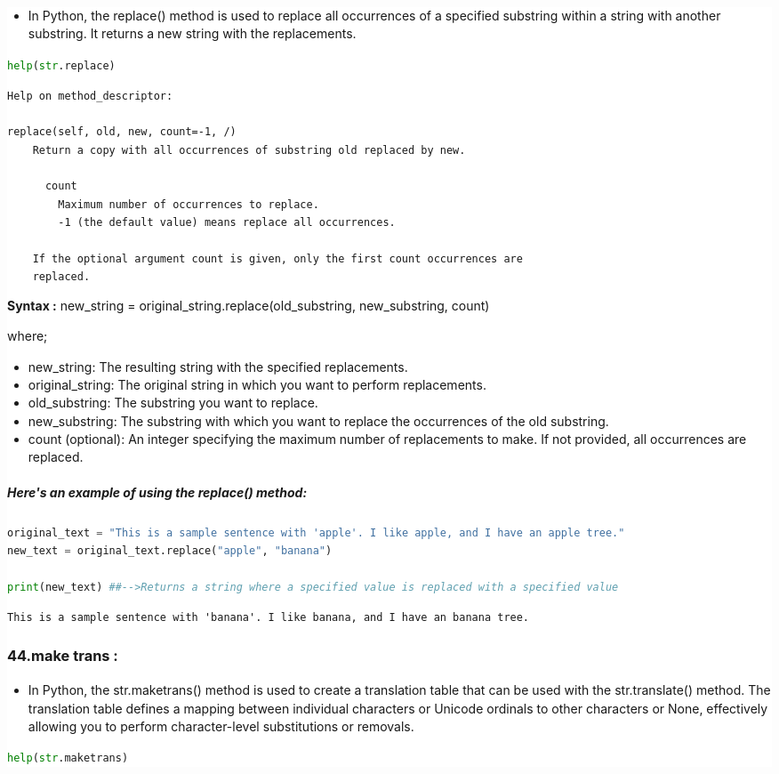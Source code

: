 * In Python, the replace() method is used to replace all occurrences of a specified substring within a string with another substring. It returns a new string with the replacements.





```python
help(str.replace)
```

    Help on method_descriptor:
    
    replace(self, old, new, count=-1, /)
        Return a copy with all occurrences of substring old replaced by new.
        
          count
            Maximum number of occurrences to replace.
            -1 (the default value) means replace all occurrences.
        
        If the optional argument count is given, only the first count occurrences are
        replaced.
    
    

<b> Syntax :</b> new_string = original_string.replace(old_substring, new_substring, count)

where;
* new_string: The resulting string with the specified replacements.
* original_string: The original string in which you want to perform replacements.
* old_substring: The substring you want to replace.
* new_substring: The substring with which you want to replace the occurrences of the old substring.
* count (optional): An integer specifying the maximum number of replacements to make. If not provided, all occurrences are replaced.

##### Here's an example of using the replace() method:




```python
original_text = "This is a sample sentence with 'apple'. I like apple, and I have an apple tree."
new_text = original_text.replace("apple", "banana")

print(new_text) ##-->Returns a string where a specified value is replaced with a specified value


```

    This is a sample sentence with 'banana'. I like banana, and I have an banana tree.
    

### 44.make trans :

* In Python, the str.maketrans() method is used to create a translation table that can be used with the str.translate() method. The translation table defines a mapping between individual characters or Unicode ordinals to other characters or None, effectively allowing you to perform character-level substitutions or removals.


```python
help(str.maketrans)
```
